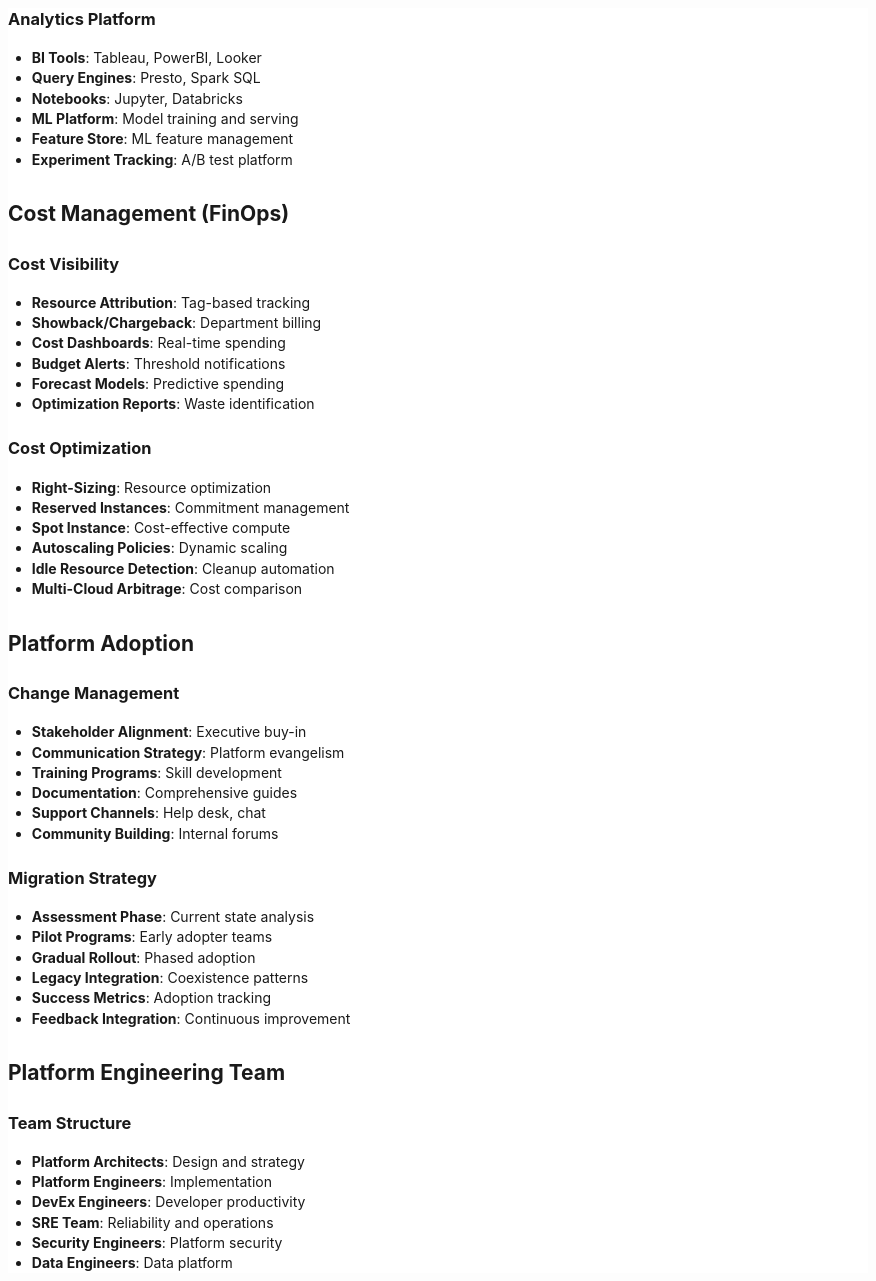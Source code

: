 ### Analytics Platform
- **BI Tools**: Tableau, PowerBI, Looker
- **Query Engines**: Presto, Spark SQL
- **Notebooks**: Jupyter, Databricks
- **ML Platform**: Model training and serving
- **Feature Store**: ML feature management
- **Experiment Tracking**: A/B test platform

## Cost Management (FinOps)
### Cost Visibility
- **Resource Attribution**: Tag-based tracking
- **Showback/Chargeback**: Department billing
- **Cost Dashboards**: Real-time spending
- **Budget Alerts**: Threshold notifications
- **Forecast Models**: Predictive spending
- **Optimization Reports**: Waste identification

### Cost Optimization
- **Right-Sizing**: Resource optimization
- **Reserved Instances**: Commitment management
- **Spot Instance**: Cost-effective compute
- **Autoscaling Policies**: Dynamic scaling
- **Idle Resource Detection**: Cleanup automation
- **Multi-Cloud Arbitrage**: Cost comparison

## Platform Adoption
### Change Management
- **Stakeholder Alignment**: Executive buy-in
- **Communication Strategy**: Platform evangelism
- **Training Programs**: Skill development
- **Documentation**: Comprehensive guides
- **Support Channels**: Help desk, chat
- **Community Building**: Internal forums

### Migration Strategy
- **Assessment Phase**: Current state analysis
- **Pilot Programs**: Early adopter teams
- **Gradual Rollout**: Phased adoption
- **Legacy Integration**: Coexistence patterns
- **Success Metrics**: Adoption tracking
- **Feedback Integration**: Continuous improvement

## Platform Engineering Team
### Team Structure
- **Platform Architects**: Design and strategy
- **Platform Engineers**: Implementation
- **DevEx Engineers**: Developer productivity
- **SRE Team**: Reliability and operations
- **Security Engineers**: Platform security
- **Data Engineers**: Data platform

